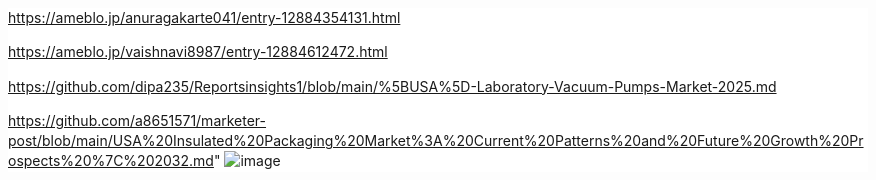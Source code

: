 <a href=https://ameblo.jp/anuragakarte041/entry-12884354131.html>https://ameblo.jp/anuragakarte041/entry-12884354131.html</a>

<a href=https://ameblo.jp/vaishnavi8987/entry-12884612472.html>https://ameblo.jp/vaishnavi8987/entry-12884612472.html</a>

<a href=https://github.com/dipa235/Reportsinsights1/blob/main/%5BUSA%5D-Laboratory-Vacuum-Pumps-Market-2025.md>https://github.com/dipa235/Reportsinsights1/blob/main/%5BUSA%5D-Laboratory-Vacuum-Pumps-Market-2025.md</a>

<a href=https://github.com/a8651571/marketer-post/blob/main/USA%20Insulated%20Packaging%20Market%3A%20Current%20Patterns%20and%20Future%20Growth%20Prospects%20%7C%202032.md>https://github.com/a8651571/marketer-post/blob/main/USA%20Insulated%20Packaging%20Market%3A%20Current%20Patterns%20and%20Future%20Growth%20Prospects%20%7C%202032.md</a>"
![image](https://github.com/user-attachments/assets/b58bec7d-53be-4e2c-b42b-40857f43d042)
